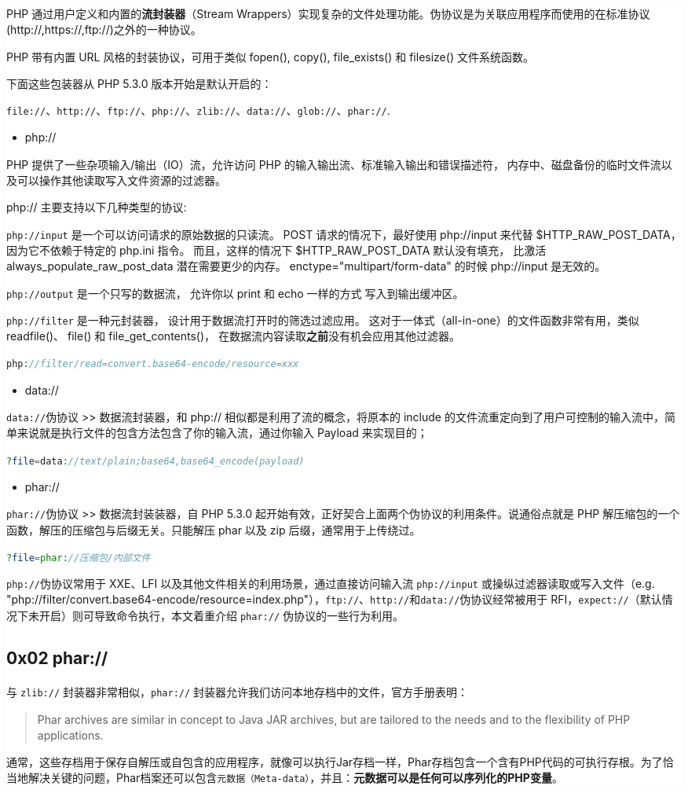 
PHP 通过用户定义和内置的**流封装器**（Stream Wrappers）实现复杂的文件处理功能。伪协议是为关联应用程序而使用的在标准协议(http://,https://,ftp://)之外的一种协议。

PHP 带有内置 URL 风格的封装协议，可用于类似 fopen(), copy(), file_exists() 和 filesize() 文件系统函数。

下面这些包装器从 PHP 5.3.0 版本开始是默认开启的：

`file://`、`http://`、`ftp://`、`php://`、`zlib://`、`data://`、`glob://`、`phar://`. 

- php:// 

PHP 提供了一些杂项输入/输出（IO）流，允许访问 PHP 的输入输出流、标准输入输出和错误描述符， 内存中、磁盘备份的临时文件流以及可以操作其他读取写入文件资源的过滤器。

php:// 主要支持以下几种类型的协议:

`php://input` 是一个可以访问请求的原始数据的只读流。 POST 请求的情况下，最好使用 php://input 来代替 $HTTP_RAW_POST_DATA，因为它不依赖于特定的 php.ini 指令。 而且，这样的情况下 $HTTP_RAW_POST_DATA 默认没有填充， 比激活 always_populate_raw_post_data 潜在需要更少的内存。 enctype="multipart/form-data" 的时候 php://input 是无效的。

`php://output` 是一个只写的数据流， 允许你以 print 和 echo 一样的方式 写入到输出缓冲区。

`php://filter` 是一种元封装器， 设计用于数据流打开时的筛选过滤应用。 这对于一体式（all-in-one）的文件函数非常有用，类似 readfile()、 file() 和 file_get_contents()， 在数据流内容读取**之前**没有机会应用其他过滤器。

```php
php://filter/read=convert.base64-encode/resource=xxx
```

- data://

`data://`伪协议 >> 数据流封装器，和 php:// 相似都是利用了流的概念，将原本的 include 的文件流重定向到了用户可控制的输入流中，简单来说就是执行文件的包含方法包含了你的输入流，通过你输入 Payload 来实现目的；

```php
?file=data://text/plain;base64,base64_encode(payload)
```

- phar://

`phar://`伪协议 >> 数据流封装装器，自 PHP 5.3.0 起开始有效，正好契合上面两个伪协议的利用条件。说通俗点就是 PHP 解压缩包的一个函数，解压的压缩包与后缀无关。只能解压 phar 以及 zip 后缀，通常用于上传绕过。

```php
?file=phar://压缩包/内部文件
```

`php://`伪协议常用于 XXE、LFI 以及其他文件相关的利用场景，通过直接访问输入流 `php://input` 或操纵过滤器读取或写入文件（e.g. "php://filter/convert.base64-encode/resource=index.php"），`ftp://`、`http://`和`data://`伪协议经常被用于 RFI，`expect://`（默认情况下未开启）则可导致命令执行，本文着重介绍 `phar://` 伪协议的一些行为利用。


## 0x02 phar://

与 `zlib://` 封装器非常相似，`phar://` 封装器允许我们访问本地存档中的文件，官方手册表明：

> Phar archives are similar in concept to Java JAR archives, but are tailored to the needs and to the flexibility of PHP applications.

通常，这些存档用于保存自解压或自包含的应用程序，就像可以执行Jar存档一样，Phar存档包含一个含有PHP代码的可执行存根。为了恰当地解决关键的问题，Phar档案还可以包含`元数据（Meta-data）`，并且：**元数据可以是任何可以序列化的PHP变量**。
